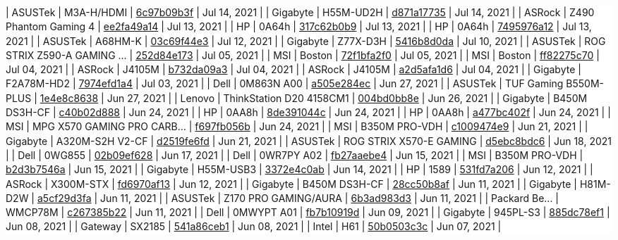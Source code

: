 | ASUSTek       | M3A-H/HDMI                  | [6c97b09b3f](https://linux-hardware.org/?probe=6c97b09b3f) | Jul 14, 2021 |
| Gigabyte      | H55M-UD2H                   | [d871a17735](https://linux-hardware.org/?probe=d871a17735) | Jul 14, 2021 |
| ASRock        | Z490 Phantom Gaming 4       | [ee2fa49a14](https://linux-hardware.org/?probe=ee2fa49a14) | Jul 13, 2021 |
| HP            | 0A64h                       | [317c62b0b9](https://linux-hardware.org/?probe=317c62b0b9) | Jul 13, 2021 |
| HP            | 0A64h                       | [7495976a12](https://linux-hardware.org/?probe=7495976a12) | Jul 13, 2021 |
| ASUSTek       | A68HM-K                     | [03c69f44e3](https://linux-hardware.org/?probe=03c69f44e3) | Jul 12, 2021 |
| Gigabyte      | Z77X-D3H                    | [5416b8d0da](https://linux-hardware.org/?probe=5416b8d0da) | Jul 10, 2021 |
| ASUSTek       | ROG STRIX Z590-A GAMING ... | [252d84e173](https://linux-hardware.org/?probe=252d84e173) | Jul 05, 2021 |
| MSI           | Boston                      | [72f1bfa2f0](https://linux-hardware.org/?probe=72f1bfa2f0) | Jul 05, 2021 |
| MSI           | Boston                      | [ff82275c70](https://linux-hardware.org/?probe=ff82275c70) | Jul 04, 2021 |
| ASRock        | J4105M                      | [b732da09a3](https://linux-hardware.org/?probe=b732da09a3) | Jul 04, 2021 |
| ASRock        | J4105M                      | [a2d5afa1d6](https://linux-hardware.org/?probe=a2d5afa1d6) | Jul 04, 2021 |
| Gigabyte      | F2A78M-HD2                  | [7974efd1a4](https://linux-hardware.org/?probe=7974efd1a4) | Jul 03, 2021 |
| Dell          | 0M863N A00                  | [a505e284ec](https://linux-hardware.org/?probe=a505e284ec) | Jun 27, 2021 |
| ASUSTek       | TUF Gaming B550M-PLUS       | [1e4e8c8638](https://linux-hardware.org/?probe=1e4e8c8638) | Jun 27, 2021 |
| Lenovo        | ThinkStation D20 4158CM1    | [004bd0bb8e](https://linux-hardware.org/?probe=004bd0bb8e) | Jun 26, 2021 |
| Gigabyte      | B450M DS3H-CF               | [c40b02d888](https://linux-hardware.org/?probe=c40b02d888) | Jun 24, 2021 |
| HP            | 0AA8h                       | [8de391044c](https://linux-hardware.org/?probe=8de391044c) | Jun 24, 2021 |
| HP            | 0AA8h                       | [a477bc402f](https://linux-hardware.org/?probe=a477bc402f) | Jun 24, 2021 |
| MSI           | MPG X570 GAMING PRO CARB... | [f697fb056b](https://linux-hardware.org/?probe=f697fb056b) | Jun 24, 2021 |
| MSI           | B350M PRO-VDH               | [c1009474e9](https://linux-hardware.org/?probe=c1009474e9) | Jun 21, 2021 |
| Gigabyte      | A320M-S2H V2-CF             | [d2519fe6fd](https://linux-hardware.org/?probe=d2519fe6fd) | Jun 21, 2021 |
| ASUSTek       | ROG STRIX X570-E GAMING     | [d5ebc8bdc6](https://linux-hardware.org/?probe=d5ebc8bdc6) | Jun 18, 2021 |
| Dell          | 0WG855                      | [02b09ef628](https://linux-hardware.org/?probe=02b09ef628) | Jun 17, 2021 |
| Dell          | 0WR7PY A02                  | [fb27aaebe4](https://linux-hardware.org/?probe=fb27aaebe4) | Jun 15, 2021 |
| MSI           | B350M PRO-VDH               | [b2d3b7546a](https://linux-hardware.org/?probe=b2d3b7546a) | Jun 15, 2021 |
| Gigabyte      | H55M-USB3                   | [3372e4c0ab](https://linux-hardware.org/?probe=3372e4c0ab) | Jun 14, 2021 |
| HP            | 1589                        | [531fd7a206](https://linux-hardware.org/?probe=531fd7a206) | Jun 12, 2021 |
| ASRock        | X300M-STX                   | [fd6970af13](https://linux-hardware.org/?probe=fd6970af13) | Jun 12, 2021 |
| Gigabyte      | B450M DS3H-CF               | [28cc50b8af](https://linux-hardware.org/?probe=28cc50b8af) | Jun 11, 2021 |
| Gigabyte      | H81M-D2W                    | [a5cf29d3fa](https://linux-hardware.org/?probe=a5cf29d3fa) | Jun 11, 2021 |
| ASUSTek       | Z170 PRO GAMING/AURA        | [6b3ad983d3](https://linux-hardware.org/?probe=6b3ad983d3) | Jun 11, 2021 |
| Packard Be... | WMCP78M                     | [c267385b22](https://linux-hardware.org/?probe=c267385b22) | Jun 11, 2021 |
| Dell          | 0MWYPT A01                  | [fb7b10919d](https://linux-hardware.org/?probe=fb7b10919d) | Jun 09, 2021 |
| Gigabyte      | 945PL-S3                    | [885dc78ef1](https://linux-hardware.org/?probe=885dc78ef1) | Jun 08, 2021 |
| Gateway       | SX2185                      | [541a86ceb1](https://linux-hardware.org/?probe=541a86ceb1) | Jun 08, 2021 |
| Intel         | H61                         | [50b0503c3c](https://linux-hardware.org/?probe=50b0503c3c) | Jun 07, 2021 |